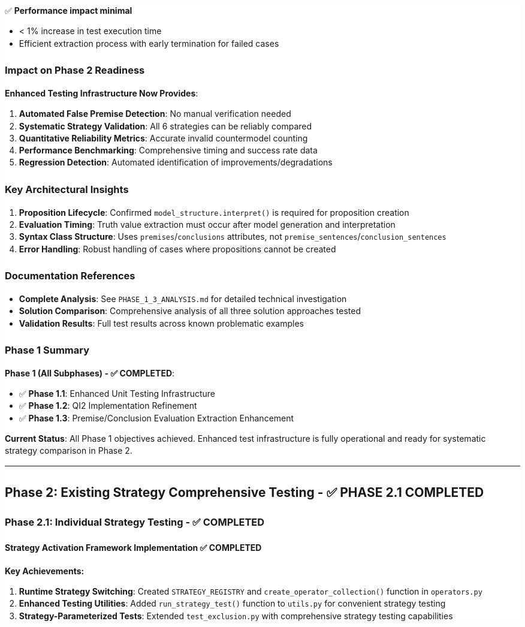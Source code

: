 ✅ **Performance impact minimal**
- < 1% increase in test execution time
- Efficient extraction process with early termination for failed cases

### Impact on Phase 2 Readiness

**Enhanced Testing Infrastructure Now Provides**:
1. **Automated False Premise Detection**: No manual verification needed
2. **Systematic Strategy Validation**: All 6 strategies can be reliably compared
3. **Quantitative Reliability Metrics**: Accurate invalid countermodel counting
4. **Performance Benchmarking**: Comprehensive timing and success rate data
5. **Regression Detection**: Automated identification of improvements/degradations

### Key Architectural Insights

1. **Proposition Lifecycle**: Confirmed `model_structure.interpret()` is required for proposition creation
2. **Evaluation Timing**: Truth value extraction must occur after model generation and interpretation  
3. **Syntax Class Structure**: Uses `premises`/`conclusions` attributes, not `premise_sentences`/`conclusion_sentences`
4. **Error Handling**: Robust handling of cases where propositions cannot be created

### Documentation References

- **Complete Analysis**: See `PHASE_1_3_ANALYSIS.md` for detailed technical investigation
- **Solution Comparison**: Comprehensive analysis of all three solution approaches tested
- **Validation Results**: Full test results across known problematic examples

### Phase 1 Summary

**Phase 1 (All Subphases) - ✅ COMPLETED**:
- ✅ **Phase 1.1**: Enhanced Unit Testing Infrastructure 
- ✅ **Phase 1.2**: QI2 Implementation Refinement
- ✅ **Phase 1.3**: Premise/Conclusion Evaluation Extraction Enhancement

**Current Status**: All Phase 1 objectives achieved. Enhanced test infrastructure is fully operational and ready for systematic strategy comparison in Phase 2.

---

## Phase 2: Existing Strategy Comprehensive Testing - ✅ PHASE 2.1 COMPLETED

### Phase 2.1: Individual Strategy Testing - ✅ COMPLETED

#### Strategy Activation Framework Implementation ✅ COMPLETED

**Key Achievements:**
1. **Runtime Strategy Switching**: Created `STRATEGY_REGISTRY` and `create_operator_collection()` function in `operators.py`
2. **Enhanced Testing Utilities**: Added `run_strategy_test()` function to `utils.py` for convenient strategy testing
3. **Strategy-Parameterized Tests**: Extended `test_exclusion.py` with comprehensive strategy testing capabilities
